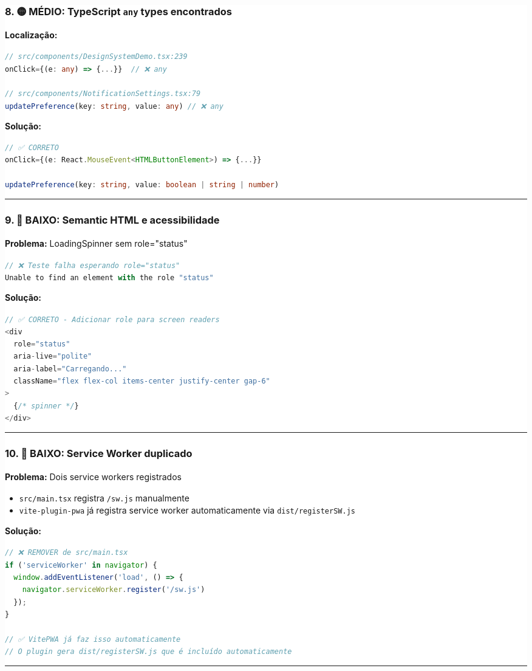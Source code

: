 
### 8. 🟡 MÉDIO: TypeScript `any` types encontrados

**Localização:**
```typescript
// src/components/DesignSystemDemo.tsx:239
onClick={(e: any) => {...}}  // ❌ any

// src/components/NotificationSettings.tsx:79
updatePreference(key: string, value: any) // ❌ any
```

**Solução:**
```typescript
// ✅ CORRETO
onClick={(e: React.MouseEvent<HTMLButtonElement>) => {...}}

updatePreference(key: string, value: boolean | string | number)
```

---

### 9. 🔵 BAIXO: Semantic HTML e acessibilidade

**Problema:** LoadingSpinner sem role="status"
```typescript
// ❌ Teste falha esperando role="status"
Unable to find an element with the role "status"
```

**Solução:**
```typescript
// ✅ CORRETO - Adicionar role para screen readers
<div 
  role="status" 
  aria-live="polite"
  aria-label="Carregando..."
  className="flex flex-col items-center justify-center gap-6"
>
  {/* spinner */}
</div>
```

---

### 10. 🔵 BAIXO: Service Worker duplicado

**Problema:** Dois service workers registrados
- `src/main.tsx` registra `/sw.js` manualmente
- `vite-plugin-pwa` já registra service worker automaticamente via `dist/registerSW.js`

**Solução:**
```typescript
// ❌ REMOVER de src/main.tsx
if ('serviceWorker' in navigator) {
  window.addEventListener('load', () => {
    navigator.serviceWorker.register('/sw.js')
  });
}

// ✅ VitePWA já faz isso automaticamente
// O plugin gera dist/registerSW.js que é incluído automaticamente
```

---